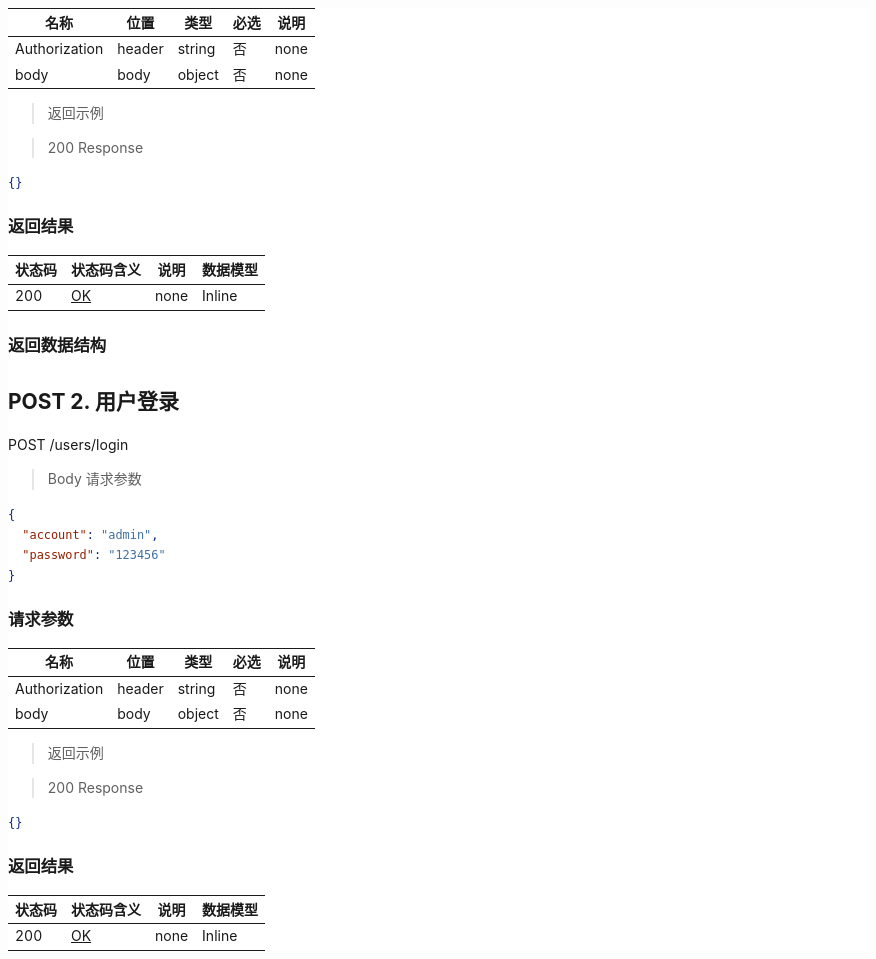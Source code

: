 |名称|位置|类型|必选|说明|
|---|---|---|---|---|
|Authorization|header|string| 否 |none|
|body|body|object| 否 |none|

> 返回示例

> 200 Response

```json
{}
```

### 返回结果

|状态码|状态码含义|说明|数据模型|
|---|---|---|---|
|200|[OK](https://tools.ietf.org/html/rfc7231#section-6.3.1)|none|Inline|

### 返回数据结构

## POST 2. 用户登录

POST /users/login

> Body 请求参数

```json
{
  "account": "admin",
  "password": "123456"
}
```

### 请求参数

|名称|位置|类型|必选|说明|
|---|---|---|---|---|
|Authorization|header|string| 否 |none|
|body|body|object| 否 |none|

> 返回示例

> 200 Response

```json
{}
```

### 返回结果

|状态码|状态码含义|说明|数据模型|
|---|---|---|---|
|200|[OK](https://tools.ietf.org/html/rfc7231#section-6.3.1)|none|Inline|

